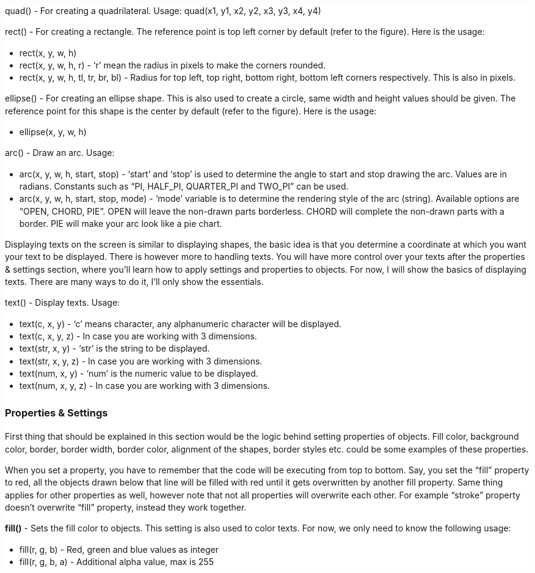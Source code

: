 quad() - For creating a quadrilateral. Usage: quad(x1, y1, x2, y2, x3, y3, x4, y4)

rect() - For creating a rectangle. The reference point is top left corner by default (refer to the figure). Here is the usage:

- rect(x, y, w, h)
- rect(x, y, w, h, r) - ‘r’ mean the radius in pixels to make the corners rounded.
- rect(x, y, w, h, tl, tr, br, bl) - Radius for top left, top right, bottom right, bottom left corners respectively. This is also in pixels.

ellipse() - For creating an ellipse shape. This is also used to create a circle, same width and height values should be given. The reference point for this shape is the center by default (refer to the figure). Here is the usage:

- ellipse(x, y, w, h)

arc() - Draw an arc. Usage:

- arc(x, y, w, h, start, stop) - ‘start’ and ‘stop’ is used to determine the angle to start and stop drawing the arc. Values are in radians. Constants such as “PI, HALF\_PI, QUARTER\_PI and TWO\_PI” can be used.
- arc(x, y, w, h, start, stop, mode) - ‘mode’ variable is to determine the rendering style of the arc (string). Available options are “OPEN, CHORD, PIE”. OPEN will leave the non-drawn parts borderless. CHORD will complete the non-drawn parts with a border. PIE will make your arc look like a pie chart.

Displaying texts on the screen is similar to displaying shapes, the basic idea is that you determine a coordinate at which you want your text to be displayed. There is however more to handling texts. You will have more control over your texts after the properties & settings section, where you’ll learn how to apply settings and properties to objects. For now, I will show the basics of displaying texts. There are many ways to do it, I’ll only show the essentials.

text() - Display texts. Usage:

- text(c, x, y) - ‘c’ means character, any alphanumeric character will be displayed.
- text(c, x, y, z) - In case you are working with 3 dimensions.
- text(str, x, y) - ‘str’ is the string to be displayed.
- text(str, x, y, z) - In case you are working with 3 dimensions.
- text(num, x, y) - ‘num’ is the numeric value to be displayed.
- text(num, x, y, z) - In case you are working with 3 dimensions.
### **Properties & Settings**
First thing that should be explained in this section would be the logic behind setting properties of objects. Fill color, background color, border, border width, border color, alignment of the shapes, border styles etc. could be some examples of these properties.

When you set a property, you have to remember that the code will be executing from top to bottom. Say, you set the “fill” property to red, all the objects drawn below that line will be filled with red until it gets overwritten by another fill property. Same thing applies for other properties as well, however note that not all properties will overwrite each other. For example “stroke” property doesn’t overwrite “fill” property, instead they work together. 

**fill()** - Sets the fill color to objects. This setting is also used to color texts. For now, we only need to know the following usage:

- fill(r, g, b) - Red, green and blue values as integer
- fill(r, g, b, a) - Additional alpha value, max is 255
